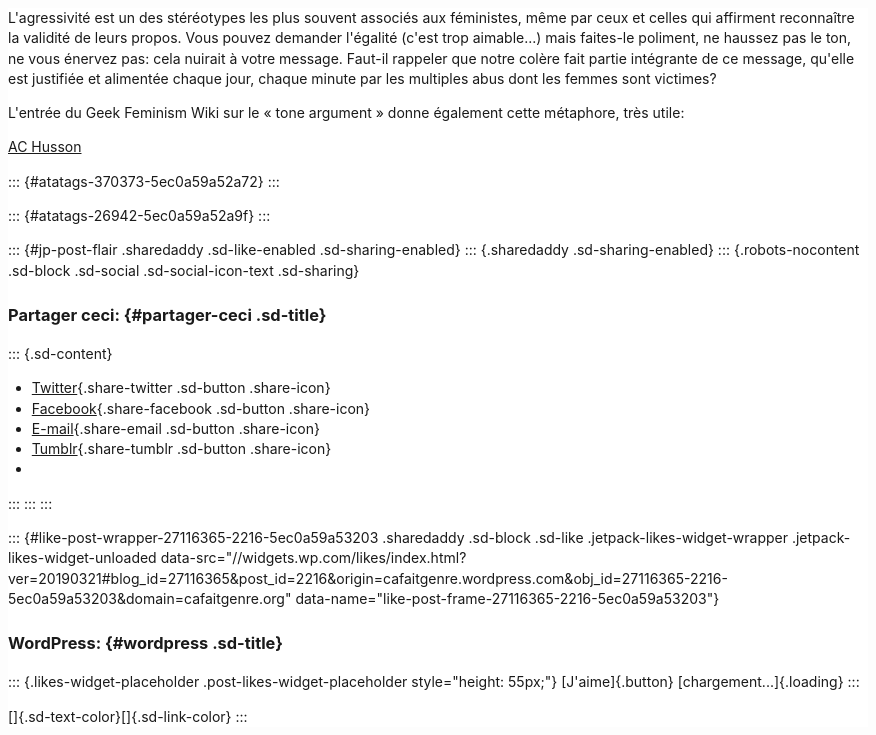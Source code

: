 L'agressivité est un des stéréotypes les plus souvent associés aux
féministes, même par ceux et celles qui affirment reconnaître la
validité de leurs propos. Vous pouvez demander l'égalité (c'est trop
aimable...) mais faites-le poliment, ne haussez pas le ton, ne vous
énervez pas: cela nuirait à votre message. Faut-il rappeler que notre
colère fait partie intégrante de ce message, qu'elle est justifiée et
alimentée chaque jour, chaque minute par les multiples abus dont les
femmes sont victimes?

L'entrée du Geek Feminism Wiki sur le « tone argument » donne également
cette métaphore, très utile:

[AC Husson](https://twitter.com/A_C_Husson)

::: {#atatags-370373-5ec0a59a52a72}
:::

::: {#atatags-26942-5ec0a59a52a9f}
:::

::: {#jp-post-flair .sharedaddy .sd-like-enabled .sd-sharing-enabled}
::: {.sharedaddy .sd-sharing-enabled}
::: {.robots-nocontent .sd-block .sd-social .sd-social-icon-text .sd-sharing}
### Partager ceci: {#partager-ceci .sd-title}

::: {.sd-content}
-   [Twitter](https://cafaitgenre.org/2013/08/26/arguments-anti-feministes-2-tu-es-trop-agressive-cela-nuit-a-ton-message/?share=twitter "Cliquez pour partager sur Twitter"){.share-twitter
    .sd-button .share-icon}
-   [Facebook](https://cafaitgenre.org/2013/08/26/arguments-anti-feministes-2-tu-es-trop-agressive-cela-nuit-a-ton-message/?share=facebook "Cliquez pour partager sur Facebook"){.share-facebook
    .sd-button .share-icon}
-   [E-mail](https://cafaitgenre.org/2013/08/26/arguments-anti-feministes-2-tu-es-trop-agressive-cela-nuit-a-ton-message/?share=email "Cliquez pour envoyer par e-mail à un ami"){.share-email
    .sd-button .share-icon}
-   [Tumblr](https://cafaitgenre.org/2013/08/26/arguments-anti-feministes-2-tu-es-trop-agressive-cela-nuit-a-ton-message/?share=tumblr "Cliquez pour partager sur Tumblr"){.share-tumblr
    .sd-button .share-icon}
-   
:::
:::
:::

::: {#like-post-wrapper-27116365-2216-5ec0a59a53203 .sharedaddy .sd-block .sd-like .jetpack-likes-widget-wrapper .jetpack-likes-widget-unloaded data-src="//widgets.wp.com/likes/index.html?ver=20190321#blog_id=27116365&post_id=2216&origin=cafaitgenre.wordpress.com&obj_id=27116365-2216-5ec0a59a53203&domain=cafaitgenre.org" data-name="like-post-frame-27116365-2216-5ec0a59a53203"}
### WordPress: {#wordpress .sd-title}

::: {.likes-widget-placeholder .post-likes-widget-placeholder style="height: 55px;"}
[J\'aime]{.button} [chargement...]{.loading}
:::

[]{.sd-text-color}[]{.sd-link-color}
:::
